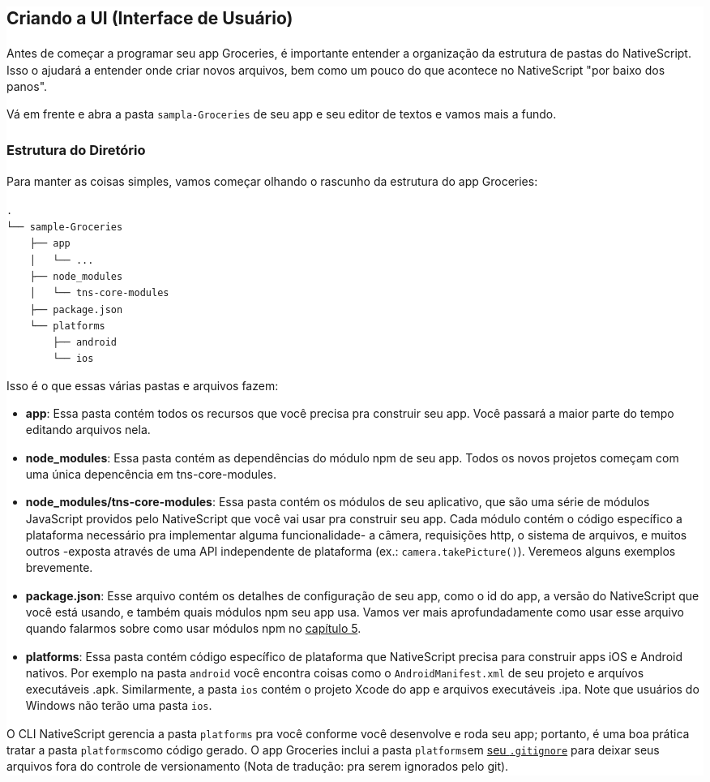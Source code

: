 ## Criando a UI (Interface de Usuário)

Antes de começar a programar seu app Groceries, é importante entender a organização da estrutura de pastas do NativeScript. Isso o ajudará a entender onde criar novos arquivos, bem como um pouco do que acontece no NativeScript "por baixo dos panos".

Vá em frente e abra a pasta `sampla-Groceries` de seu app e seu editor de textos e vamos mais a fundo.

### Estrutura do Diretório

Para manter as coisas simples, vamos começar olhando o rascunho da estrutura  do app Groceries:

```
.
└── sample-Groceries
    ├── app
    │   └── ...
    ├── node_modules
    │   └── tns-core-modules
    ├── package.json
    └── platforms
        ├── android
        └── ios
```

Isso é o que essas várias pastas e arquivos fazem:

- **app**: Essa pasta contém todos os recursos que você precisa pra construir seu app. Você passará a maior parte do tempo editando arquivos nela. 

- **node_modules**: Essa pasta contém as dependências do módulo npm de seu app. Todos os novos projetos começam com uma única depencência em tns-core-modules.
 
- **node_modules/tns-core-modules**: Essa pasta contém os módulos de seu aplicativo, que são uma série de módulos JavaScript providos pelo NativeScript que você vai usar pra construir seu app. Cada módulo contém o código específico a plataforma necessário pra implementar alguma funcionalidade- a câmera, requisições http, o sistema de arquivos, e muitos outros -exposta através de uma API independente de plataforma (ex.: `camera.takePicture()`). Veremeos alguns exemplos brevemente.

- **package.json**: Esse arquivo contém os detalhes de configuração de seu app, como o id do app, a versão do NativeScript que você está usando, e também quais módulos npm seu app usa. Vamos ver mais aprofundadamente como usar esse arquivo quando falarmos sobre como usar módulos npm no [capítulo 5](#plugins-and-npm-modules).
 
- **platforms**: Essa pasta contém código específico de plataforma que NativeScript precisa para construir apps iOS e Android nativos. Por exemplo na pasta `android` você encontra coisas como o `AndroidManifest.xml` de seu projeto e arquívos executáveis .apk.
Similarmente, a pasta `ios` contém o projeto Xcode do app  e arquivos executáveis .ipa. Note que usuários do Windows não terão uma pasta `ios`.

O CLI NativeScript gerencia a pasta `platforms` pra você conforme você desenvolve e roda seu app; portanto, é uma boa prática tratar a pasta `platforms`como código gerado. O app Groceries inclui a pasta `platforms`em [seu `.gitignore`](https://github.com/NativeScript/sample-Groceries/blob/master/.gitignore) para deixar seus arquivos fora do controle de versionamento (Nota de tradução: pra serem ignorados pelo git).
